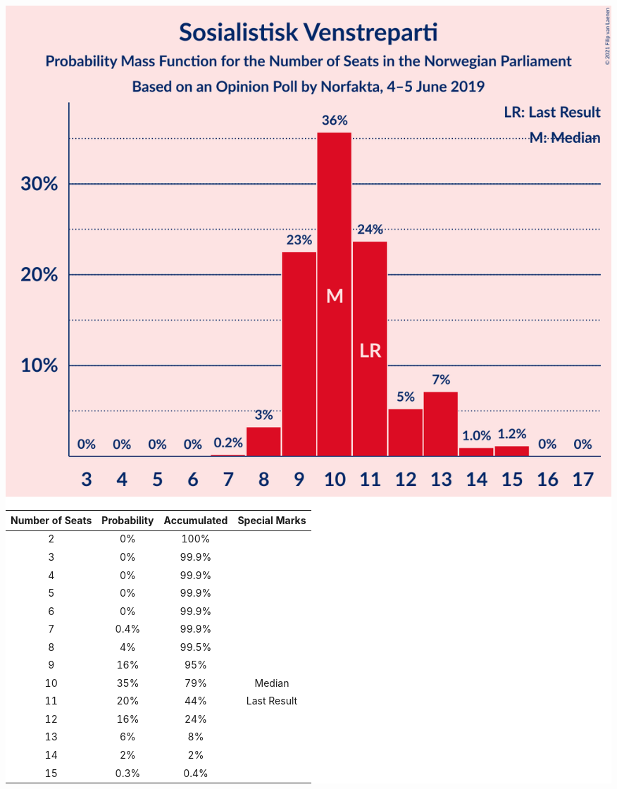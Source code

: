 ![Graph with seats probability mass function not yet produced](2019-06-05-Norfakta-seats-pmf-sosialistiskvenstreparti.png "Seats Probability Mass Function")

| Number of Seats | Probability | Accumulated | Special Marks |
|:---------------:|:-----------:|:-----------:|:-------------:|
| 2 | 0% | 100% |  |
| 3 | 0% | 99.9% |  |
| 4 | 0% | 99.9% |  |
| 5 | 0% | 99.9% |  |
| 6 | 0% | 99.9% |  |
| 7 | 0.4% | 99.9% |  |
| 8 | 4% | 99.5% |  |
| 9 | 16% | 95% |  |
| 10 | 35% | 79% | Median |
| 11 | 20% | 44% | Last Result |
| 12 | 16% | 24% |  |
| 13 | 6% | 8% |  |
| 14 | 2% | 2% |  |
| 15 | 0.3% | 0.4% |  |